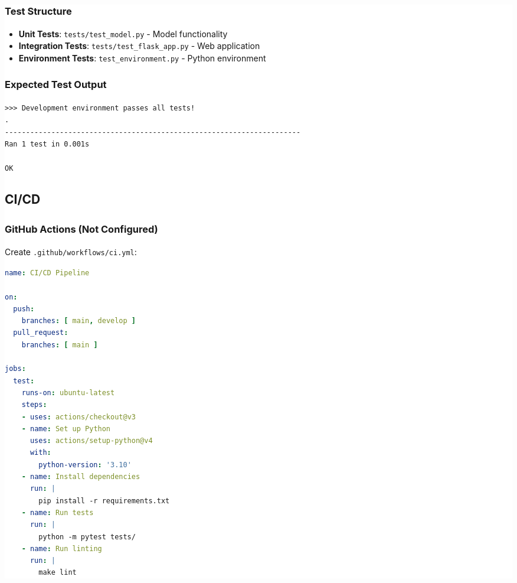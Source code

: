 ### Test Structure

- **Unit Tests**: `tests/test_model.py` - Model functionality
- **Integration Tests**: `tests/test_flask_app.py` - Web application
- **Environment Tests**: `test_environment.py` - Python environment

### Expected Test Output

```
>>> Development environment passes all tests!
.
----------------------------------------------------------------------
Ran 1 test in 0.001s

OK
```

## CI/CD

### GitHub Actions (Not Configured)

Create `.github/workflows/ci.yml`:

```yaml
name: CI/CD Pipeline

on:
  push:
    branches: [ main, develop ]
  pull_request:
    branches: [ main ]

jobs:
  test:
    runs-on: ubuntu-latest
    steps:
    - uses: actions/checkout@v3
    - name: Set up Python
      uses: actions/setup-python@v4
      with:
        python-version: '3.10'
    - name: Install dependencies
      run: |
        pip install -r requirements.txt
    - name: Run tests
      run: |
        python -m pytest tests/
    - name: Run linting
      run: |
        make lint
```
